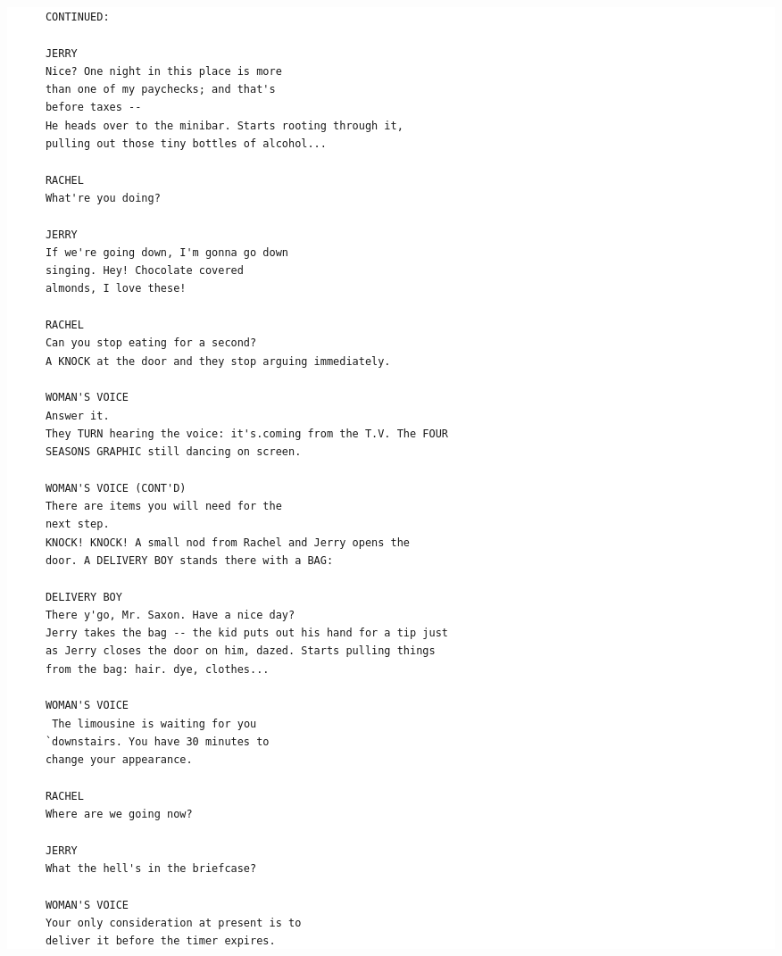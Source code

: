           CONTINUED:

          JERRY
          Nice? One night in this place is more
          than one of my paychecks; and that's
          before taxes --
          He heads over to the minibar. Starts rooting through it,
          pulling out those tiny bottles of alcohol...

          RACHEL
          What're you doing?

          JERRY
          If we're going down, I'm gonna go down
          singing. Hey! Chocolate covered
          almonds, I love these!

          RACHEL
          Can you stop eating for a second?
          A KNOCK at the door and they stop arguing immediately.

          WOMAN'S VOICE
          Answer it.
          They TURN hearing the voice: it's.coming from the T.V. The FOUR
          SEASONS GRAPHIC still dancing on screen.

          WOMAN'S VOICE (CONT'D)
          There are items you will need for the
          next step.
          KNOCK! KNOCK! A small nod from Rachel and Jerry opens the
          door. A DELIVERY BOY stands there with a BAG:

          DELIVERY BOY
          There y'go, Mr. Saxon. Have a nice day?
          Jerry takes the bag -- the kid puts out his hand for a tip just
          as Jerry closes the door on him, dazed. Starts pulling things
          from the bag: hair. dye, clothes...

          WOMAN'S VOICE
           The limousine is waiting for you
          `downstairs. You have 30 minutes to
          change your appearance.

          RACHEL
          Where are we going now?

          JERRY
          What the hell's in the briefcase?

          WOMAN'S VOICE
          Your only consideration at present is to
          deliver it before the timer expires.

          

          

          
